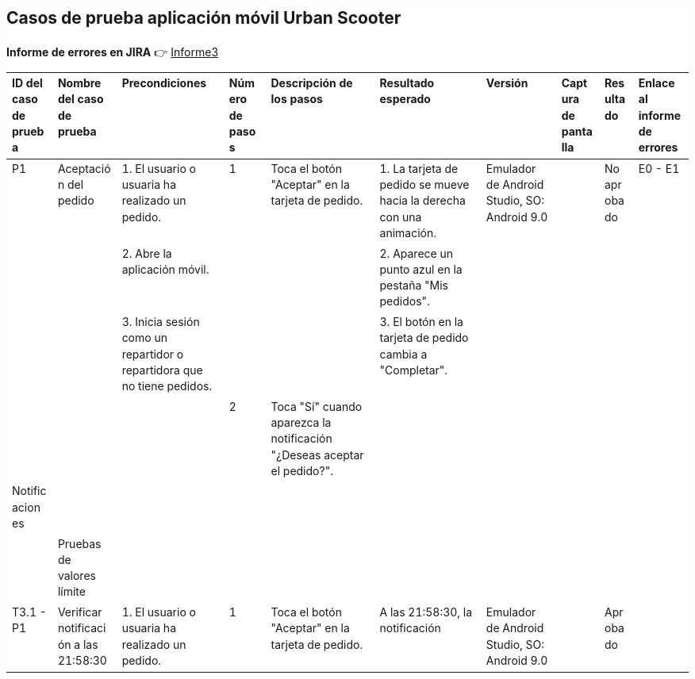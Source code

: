 ## Casos de prueba aplicación móvil Urban Scooter

**Informe de errores en JIRA** 👉 [Informe3](https://paulinaburruel.atlassian.net/issues/?jql=project+%3D+%22S93%22+ORDER+BY+created+DESC&atlOrigin=eyJpIjoiYmZlMjM4ZDg3OTUwNGYwMTlmNWUwZjg3ZDYxYjNjNmEiLCJwIjoiaiJ9)

| ID del caso de prueba   | Nombre del caso de prueba| Precondiciones| Número de pasos| Descripción de los pasos| Resultado esperado| Versión | Captura de pantalla| Resultado    | Enlace al informe de errores  |
|:-------------------------------------------------|:-------------------------------------------------------------------------------------------------------|:------------------------------------------------------------------------|:----------------|:---------------------------------------------------------------------------------|:-----------------------------------------------------------------------------------------------------------------------------------------------------|:--------------------------------------------|:-----------------------------------------------------------------------------------|:-------------|:-----------------------------|
| P1                                               | Aceptación del pedido                                                                                  | 1. El usuario o usuaria ha realizado un pedido.                         | 1               | Toca el botón "Aceptar" en la tarjeta de pedido.                                 | 1. La tarjeta de pedido se mueve hacia la derecha con una animación.                                                                                 | Emulador de Android Studio, SO: Android 9.0 |                                                                                    | No aprobado  | E0 - E1                      |
|                                                  |                                                                                                        | 2. Abre la aplicación móvil.                                            |                 |                                                                                  | 2. Aparece un punto azul en la pestaña "Mis pedidos".                                                                                                |                                             |                                                                                    |              |                              |
|                                                  |                                                                                                        | 3. Inicia sesión como un repartidor o repartidora que no tiene pedidos. |                 |                                                                                  | 3. El botón en la tarjeta de pedido cambia a "Completar".                                                                                            |                                             |                                                                                    |              |                              |
|                                                  |                                                                                                        |                                                                         | 2               | Toca "Sí" cuando aparezca la notificación "¿Deseas aceptar el pedido?".          |                                                                                                                                                      |                                             |                                                                                    |              |                              |
| Notificaciones                                   |                                                                                                        |                                                                         |                 |                                                                                  |                                                                                                                                                      |                                             |                                                                                    |              |                              |
|                                                  | Pruebas de valores límite                                                                              |                                                                         |                 |                                                                                  |                                                                                                                                                      |                                             |                                                                                    |              |                              |
| T3.1 - P1                                        | Verificar notificación a las 21:58:30                                                                  | 1. El usuario o usuaria ha realizado un pedido.                         | 1               | Toca el botón "Aceptar" en la tarjeta de pedido.                                 | A las 21:58:30, la notificación                                                                                                                      | Emulador de Android Studio, SO: Android 9.0 |                                                                                    | Aprobado     |                              |